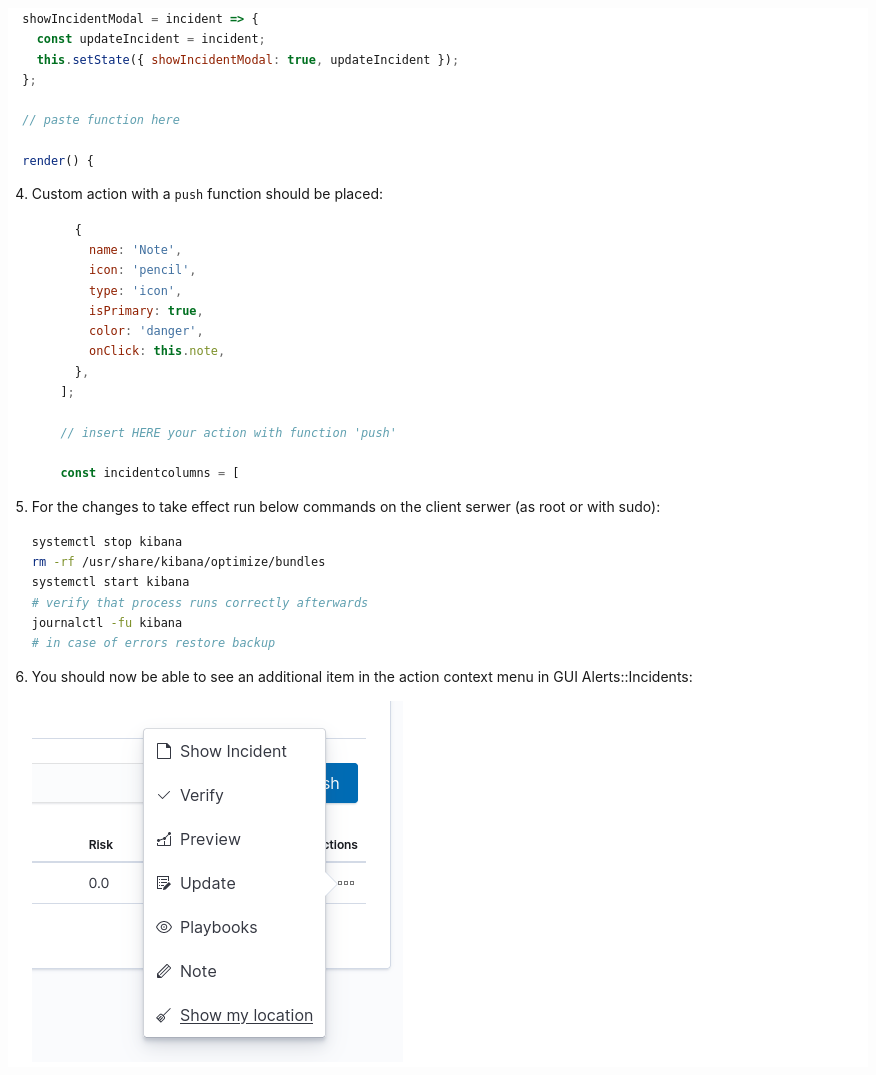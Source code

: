    ```javascript
     showIncidentModal = incident => {
       const updateIncident = incident;
       this.setState({ showIncidentModal: true, updateIncident });
     };

     // paste function here

     render() {
   ```

4. Custom action with a `push` function should be placed:

   ```javascript
         {
           name: 'Note',
           icon: 'pencil',
           type: 'icon',
           isPrimary: true,
           color: 'danger',
           onClick: this.note,
         },
       ];

       // insert HERE your action with function 'push'

       const incidentcolumns = [
   ```

5. For the changes to take effect run below commands on the client serwer (as root or with sudo):

   ```bash
   systemctl stop kibana
   rm -rf /usr/share/kibana/optimize/bundles
   systemctl start kibana
   # verify that process runs correctly afterwards
   journalctl -fu kibana
   # in case of errors restore backup
   ```

6. You should now be able to see an additional item in the action context menu in GUI Alerts::Incidents:

   ![](/media/media/image202.png)
